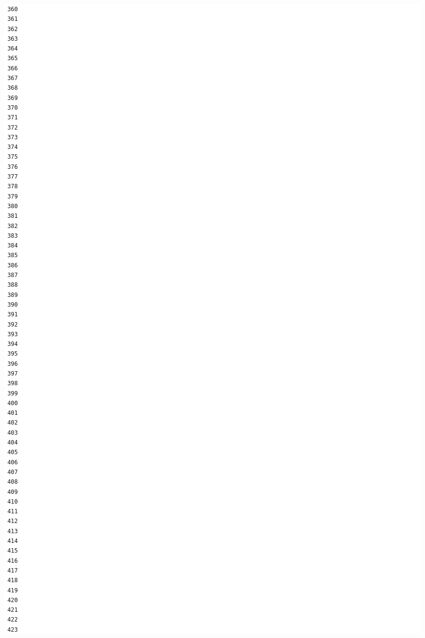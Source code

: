      360
     361
     362
     363
     364
     365
     366
     367
     368
     369
     370
     371
     372
     373
     374
     375
     376
     377
     378
     379
     380
     381
     382
     383
     384
     385
     386
     387
     388
     389
     390
     391
     392
     393
     394
     395
     396
     397
     398
     399
     400
     401
     402
     403
     404
     405
     406
     407
     408
     409
     410
     411
     412
     413
     414
     415
     416
     417
     418
     419
     420
     421
     422
     423